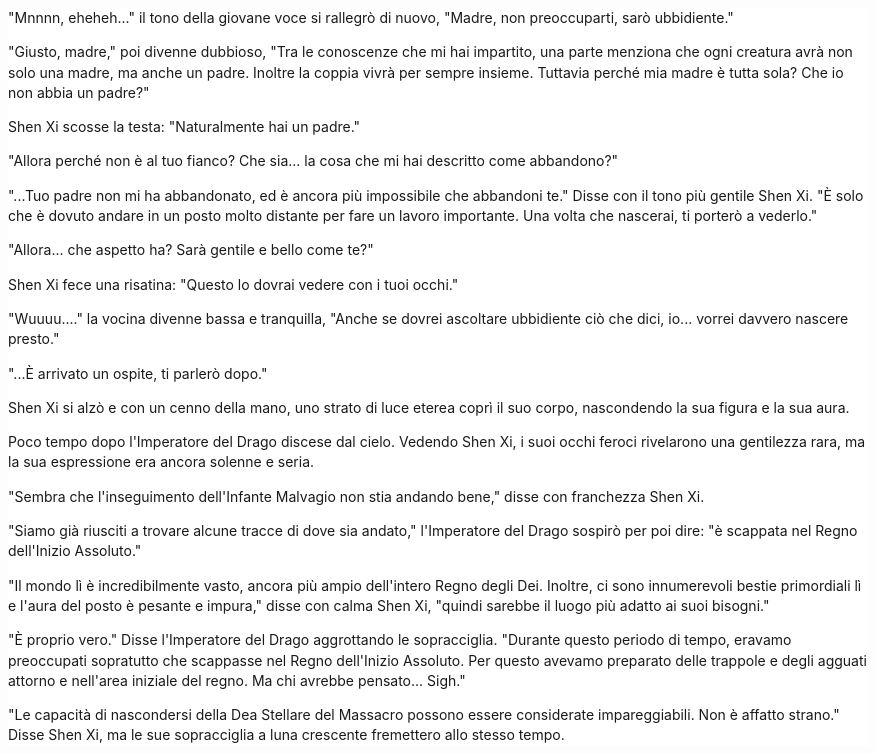 
"Mnnnn, eheheh..." il tono della giovane voce si rallegrò di nuovo, "Madre, non preoccuparti, sarò ubbidiente."


"Giusto, madre," poi divenne dubbioso, "Tra le conoscenze che mi hai impartito, una parte menziona che ogni creatura avrà non solo una madre, ma anche un padre. Inoltre la coppia vivrà per sempre insieme. Tuttavia perché mia madre è tutta sola? Che io non abbia un padre?"


Shen Xi scosse la testa: "Naturalmente hai un padre."


"Allora perché non è al tuo fianco? Che sia... la cosa che mi hai descritto come abbandono?"


"...Tuo padre non mi ha abbandonato, ed è ancora più impossibile che abbandoni te." Disse con il tono più gentile Shen Xi. "È solo che è dovuto andare in un posto molto distante per fare un lavoro importante. Una volta che nascerai, ti porterò a vederlo."


"Allora... che aspetto ha? Sarà gentile e bello come te?"


Shen Xi fece una risatina: "Questo lo dovrai vedere con i tuoi occhi."


"Wuuuu...." la vocina divenne bassa e tranquilla, "Anche se dovrei ascoltare ubbidiente ciò che dici, io... vorrei davvero nascere presto."


"...È arrivato un ospite, ti parlerò dopo."


Shen Xi si alzò e con un cenno della mano, uno strato di luce eterea coprì il suo corpo, nascondendo la sua figura e la sua aura.


Poco tempo dopo l'Imperatore del Drago discese dal cielo. Vedendo Shen Xi, i suoi occhi feroci rivelarono una gentilezza rara, ma la sua espressione era ancora solenne e seria.


"Sembra che l'inseguimento dell'Infante Malvagio non stia andando bene," disse con franchezza Shen Xi.


"Siamo già riusciti a trovare alcune tracce di dove sia andato," l'Imperatore del Drago sospirò per poi dire: "è scappata nel Regno dell'Inizio Assoluto."


"Il mondo lì è incredibilmente vasto, ancora più ampio dell'intero Regno degli Dei. Inoltre, ci sono innumerevoli bestie primordiali lì e l'aura del posto è pesante e impura," disse con calma Shen Xi, "quindi sarebbe il luogo più adatto ai suoi bisogni."


"È proprio vero." Disse l'Imperatore del Drago aggrottando le sopracciglia. "Durante questo periodo di tempo, eravamo preoccupati sopratutto che scappasse nel Regno dell'Inizio Assoluto. Per questo avevamo preparato delle trappole e degli agguati attorno e nell'area iniziale del regno. Ma chi avrebbe pensato... Sigh."


"Le capacità di nascondersi della Dea Stellare del Massacro possono essere considerate impareggiabili. Non è affatto strano." Disse Shen Xi, ma le sue sopracciglia a luna crescente fremettero allo stesso tempo.
